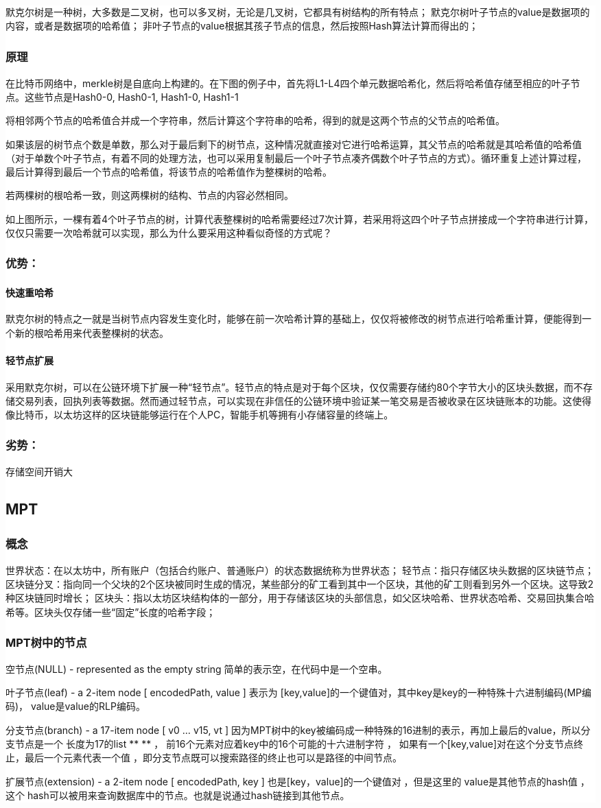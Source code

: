 默克尔树是一种树，大多数是二叉树，也可以多叉树，无论是几叉树，它都具有树结构的所有特点；
默克尔树叶子节点的value是数据项的内容，或者是数据项的哈希值；
非叶子节点的value根据其孩子节点的信息，然后按照Hash算法计算而得出的；
### 原理


在比特币网络中，merkle树是自底向上构建的。在下图的例子中，首先将L1-L4四个单元数据哈希化，然后将哈希值存储至相应的叶子节点。这些节点是Hash0-0, Hash0-1, Hash1-0, Hash1-1

将相邻两个节点的哈希值合并成一个字符串，然后计算这个字符串的哈希，得到的就是这两个节点的父节点的哈希值。

如果该层的树节点个数是单数，那么对于最后剩下的树节点，这种情况就直接对它进行哈希运算，其父节点的哈希就是其哈希值的哈希值（对于单数个叶子节点，有着不同的处理方法，也可以采用复制最后一个叶子节点凑齐偶数个叶子节点的方式）。循环重复上述计算过程，最后计算得到最后一个节点的哈希值，将该节点的哈希值作为整棵树的哈希。

若两棵树的根哈希一致，则这两棵树的结构、节点的内容必然相同。

如上图所示，一棵有着4个叶子节点的树，计算代表整棵树的哈希需要经过7次计算，若采用将这四个叶子节点拼接成一个字符串进行计算，仅仅只需要一次哈希就可以实现，那么为什么要采用这种看似奇怪的方式呢？

### 优势：

#### 快速重哈希
默克尔树的特点之一就是当树节点内容发生变化时，能够在前一次哈希计算的基础上，仅仅将被修改的树节点进行哈希重计算，便能得到一个新的根哈希用来代表整棵树的状态。

#### 轻节点扩展
采用默克尔树，可以在公链环境下扩展一种“轻节点”。轻节点的特点是对于每个区块，仅仅需要存储约80个字节大小的区块头数据，而不存储交易列表，回执列表等数据。然而通过轻节点，可以实现在非信任的公链环境中验证某一笔交易是否被收录在区块链账本的功能。这使得像比特币，以太坊这样的区块链能够运行在个人PC，智能手机等拥有小存储容量的终端上。

### 劣势：

存储空间开销大

## MPT

### 概念

世界状态：在以太坊中，所有账户（包括合约账户、普通账户）的状态数据统称为世界状态；
轻节点：指只存储区块头数据的区块链节点；
区块链分叉：指向同一个父块的2个区块被同时生成的情况，某些部分的矿工看到其中一个区块，其他的矿工则看到另外一个区块。这导致2种区块链同时增长；
区块头：指以太坊区块结构体的一部分，用于存储该区块的头部信息，如父区块哈希、世界状态哈希、交易回执集合哈希等。区块头仅存储一些“固定”长度的哈希字段；

### MPT树中的节点

空节点(NULL) - represented as the empty string
简单的表示空，在代码中是一个空串。

叶子节点(leaf) - a 2-item node [ encodedPath, value ]
表示为 [key,value]的一个键值对，其中key是key的一种特殊十六进制编码(MP编码)， value是value的RLP编码。

分支节点(branch) - a 17-item node [ v0 … v15, vt ]
因为MPT树中的key被编码成一种特殊的16进制的表示，再加上最后的value，所以分支节点是一个 长度为17的list ** ** ， 前16个元素对应着key中的16个可能的十六进制字符 ， 如果有一个[key,value]对在这个分支节点终止，最后一个元素代表一个值 ，即分支节点既可以搜索路径的终止也可以是路径的中间节点。

扩展节点(extension) - a 2-item node [ encodedPath, key ]
也是[key，value]的一个键值对 ，但是这里的 value是其他节点的hash值 ，这个 hash可以被用来查询数据库中的节点。也就是说通过hash链接到其他节点。
